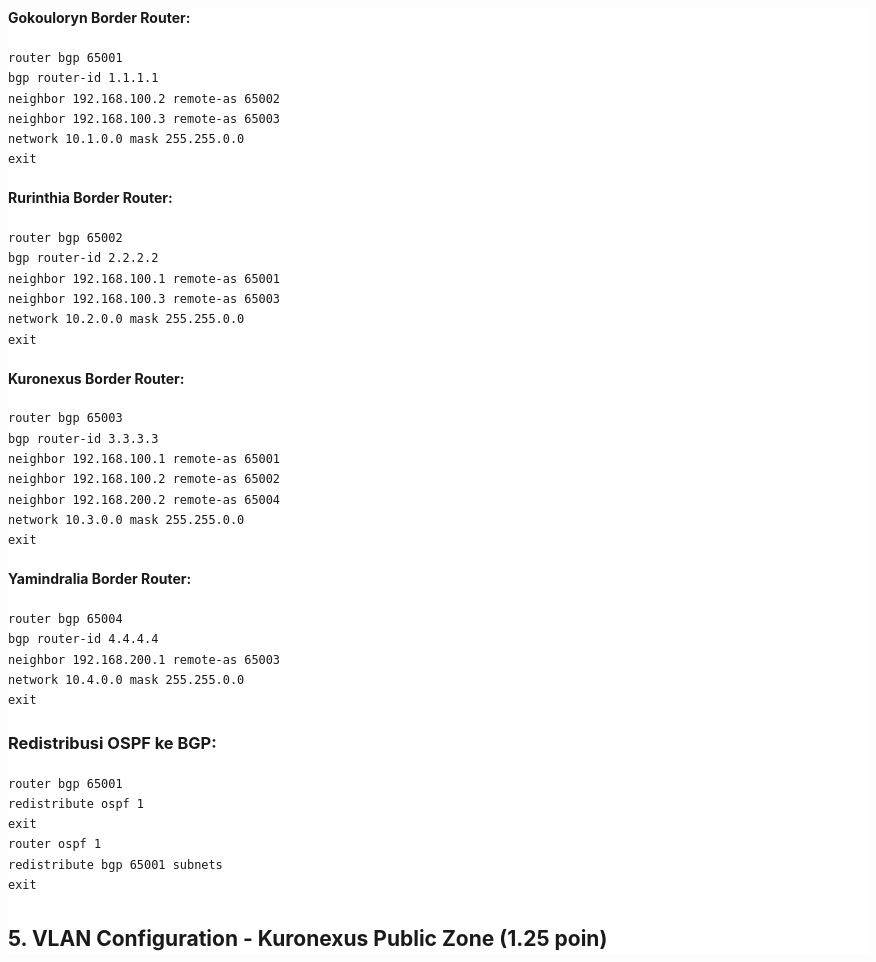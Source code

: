 #### Gokouloryn Border Router:
```cisco
router bgp 65001
bgp router-id 1.1.1.1
neighbor 192.168.100.2 remote-as 65002
neighbor 192.168.100.3 remote-as 65003
network 10.1.0.0 mask 255.255.0.0
exit
```

#### Rurinthia Border Router:
```cisco
router bgp 65002
bgp router-id 2.2.2.2
neighbor 192.168.100.1 remote-as 65001
neighbor 192.168.100.3 remote-as 65003
network 10.2.0.0 mask 255.255.0.0
exit
```

#### Kuronexus Border Router:
```cisco
router bgp 65003
bgp router-id 3.3.3.3
neighbor 192.168.100.1 remote-as 65001
neighbor 192.168.100.2 remote-as 65002
neighbor 192.168.200.2 remote-as 65004
network 10.3.0.0 mask 255.255.0.0
exit
```

#### Yamindralia Border Router:
```cisco
router bgp 65004
bgp router-id 4.4.4.4
neighbor 192.168.200.1 remote-as 65003
network 10.4.0.0 mask 255.255.0.0
exit
```

### Redistribusi OSPF ke BGP:
```cisco
router bgp 65001
redistribute ospf 1
exit
router ospf 1
redistribute bgp 65001 subnets
exit
```

## 5. VLAN Configuration - Kuronexus Public Zone (1.25 poin)
